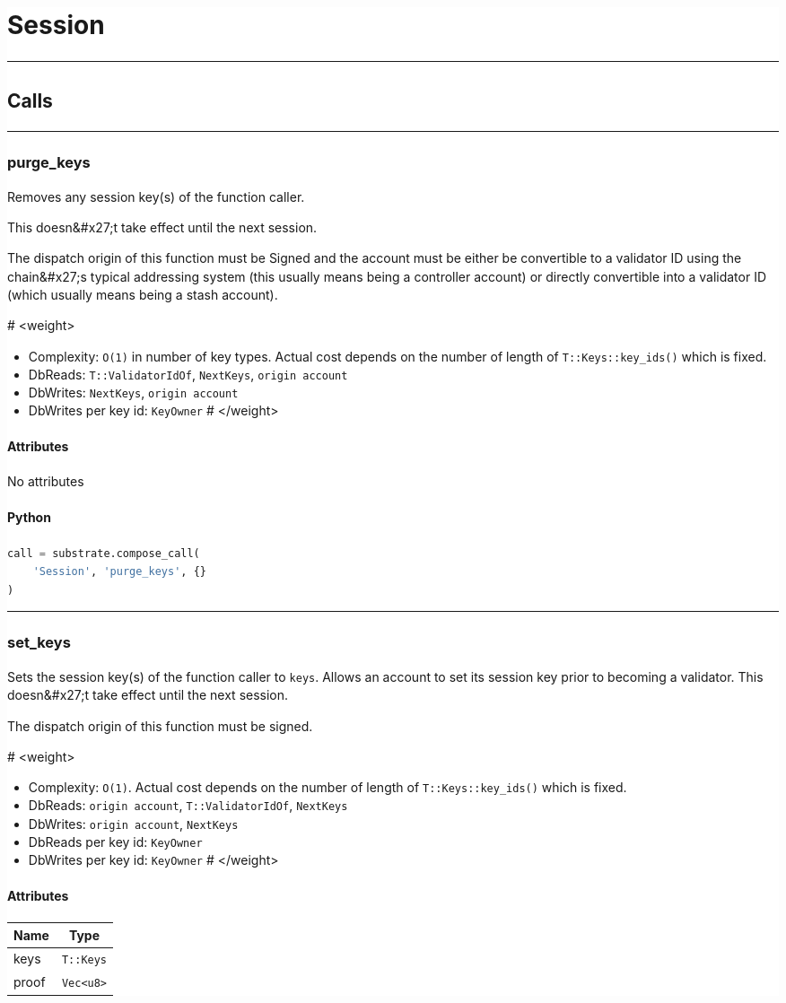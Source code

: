 
# Session

---------
## Calls

---------
### purge_keys
Removes any session key(s) of the function caller.

This doesn&\#x27;t take effect until the next session.

The dispatch origin of this function must be Signed and the account must be either be
convertible to a validator ID using the chain&\#x27;s typical addressing system (this usually
means being a controller account) or directly convertible into a validator ID (which
usually means being a stash account).

\# &lt;weight&gt;
- Complexity: `O(1)` in number of key types. Actual cost depends on the number of length
  of `T::Keys::key_ids()` which is fixed.
- DbReads: `T::ValidatorIdOf`, `NextKeys`, `origin account`
- DbWrites: `NextKeys`, `origin account`
- DbWrites per key id: `KeyOwner`
\# &lt;/weight&gt;
#### Attributes
No attributes

#### Python
```python
call = substrate.compose_call(
    'Session', 'purge_keys', {}
)
```

---------
### set_keys
Sets the session key(s) of the function caller to `keys`.
Allows an account to set its session key prior to becoming a validator.
This doesn&\#x27;t take effect until the next session.

The dispatch origin of this function must be signed.

\# &lt;weight&gt;
- Complexity: `O(1)`. Actual cost depends on the number of length of
  `T::Keys::key_ids()` which is fixed.
- DbReads: `origin account`, `T::ValidatorIdOf`, `NextKeys`
- DbWrites: `origin account`, `NextKeys`
- DbReads per key id: `KeyOwner`
- DbWrites per key id: `KeyOwner`
\# &lt;/weight&gt;
#### Attributes
| Name | Type |
| -------- | -------- | 
| keys | `T::Keys` | 
| proof | `Vec<u8>` | 
